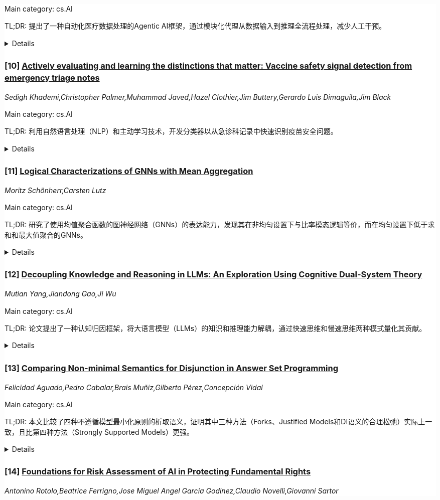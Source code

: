 Main category: cs.AI

TL;DR: 提出了一种自动化医疗数据处理的Agentic AI框架，通过模块化代理从数据输入到推理全流程处理，减少人工干预。


<details><summary>Details</summary></details>


### [10] [Actively evaluating and learning the distinctions that matter: Vaccine safety signal detection from emergency triage notes](https://arxiv.org/abs/2507.18123)
*Sedigh Khademi,Christopher Palmer,Muhammad Javed,Hazel Clothier,Jim Buttery,Gerardo Luis Dimaguila,Jim Black*

Main category: cs.AI

TL;DR: 利用自然语言处理（NLP）和主动学习技术，开发分类器以从急诊科记录中快速识别疫苗安全问题。


<details><summary>Details</summary></details>


### [11] [Logical Characterizations of GNNs with Mean Aggregation](https://arxiv.org/abs/2507.18145)
*Moritz Schönherr,Carsten Lutz*

Main category: cs.AI

TL;DR: 研究了使用均值聚合函数的图神经网络（GNNs）的表达能力，发现其在非均匀设置下与比率模态逻辑等价，而在均匀设置下低于求和和最大值聚合的GNNs。


<details><summary>Details</summary></details>


### [12] [Decoupling Knowledge and Reasoning in LLMs: An Exploration Using Cognitive Dual-System Theory](https://arxiv.org/abs/2507.18178)
*Mutian Yang,Jiandong Gao,Ji Wu*

Main category: cs.AI

TL;DR: 论文提出了一种认知归因框架，将大语言模型（LLMs）的知识和推理能力解耦，通过快速思维和慢速思维两种模式量化其贡献。


<details><summary>Details</summary></details>


### [13] [Comparing Non-minimal Semantics for Disjunction in Answer Set Programming](https://arxiv.org/abs/2507.18198)
*Felicidad Aguado,Pedro Cabalar,Brais Muñiz,Gilberto Pérez,Concepción Vidal*

Main category: cs.AI

TL;DR: 本文比较了四种不遵循模型最小化原则的析取语义，证明其中三种方法（Forks、Justified Models和DI语义的合理松弛）实际上一致，且比第四种方法（Strongly Supported Models）更强。


<details><summary>Details</summary></details>


### [14] [Foundations for Risk Assessment of AI in Protecting Fundamental Rights](https://arxiv.org/abs/2507.18290)
*Antonino Rotolo,Beatrice Ferrigno,Jose Miguel Angel Garcia Godinez,Claudio Novelli,Giovanni Sartor*
